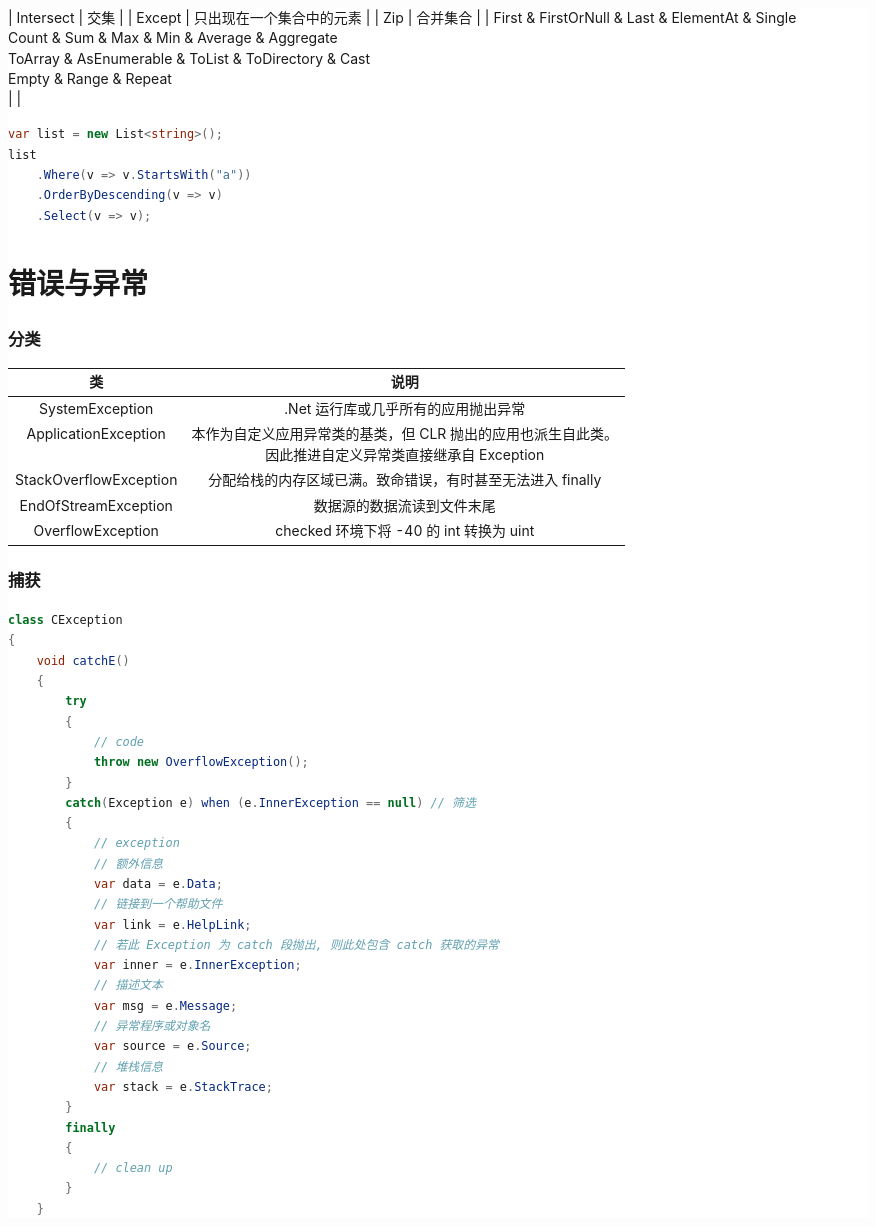 | Intersect                                                                                                                                                                                               | 交集            |
| Except                                                                                                                                                                                                  | 只出现在一个集合中的元素  |
| Zip                                                                                                                                                                                                     | 合并集合          |
| First & FirstOrNull & Last & ElementAt & Single<br />Count & Sum & Max & Min & Average & Aggregate<br />ToArray & AsEnumerable & ToList & ToDirectory & Cast<TResult><br />Empty & Range & Repeat<br /> |               |

```csharp
var list = new List<string>();
list
    .Where(v => v.StartsWith("a"))
    .OrderByDescending(v => v)
    .Select(v => v);
```

# 错误与异常

### 分类

| 类                      | 说明                                                               |
|:----------------------:|:----------------------------------------------------------------:|
| SystemException        | .Net 运行库或几乎所有的应用抛出异常                                             |
| ApplicationException   | 本作为自定义应用异常类的基类，但 CLR 抛出的应用也派生自此类。<br />因此推进自定义异常类直接继承自 Exception |
| StackOverflowException | 分配给栈的内存区域已满。致命错误，有时甚至无法进入 finally                                |
| EndOfStreamException   | 数据源的数据流读到文件末尾                                                    |
| OverflowException      | checked 环境下将 -40 的 int 转换为 uint                                  |

### 捕获

```csharp
class CException
{
    void catchE()
    {
        try
        {
            // code
            throw new OverflowException();
        }
        catch(Exception e) when (e.InnerException == null) // 筛选
        {
            // exception
            // 额外信息
            var data = e.Data;
            // 链接到一个帮助文件
            var link = e.HelpLink;
            // 若此 Exception 为 catch 段抛出, 则此处包含 catch 获取的异常
            var inner = e.InnerException;
            // 描述文本
            var msg = e.Message;
            // 异常程序或对象名
            var source = e.Source;
            // 堆栈信息
            var stack = e.StackTrace;
        }
        finally
        {
            // clean up
        }
    }
```